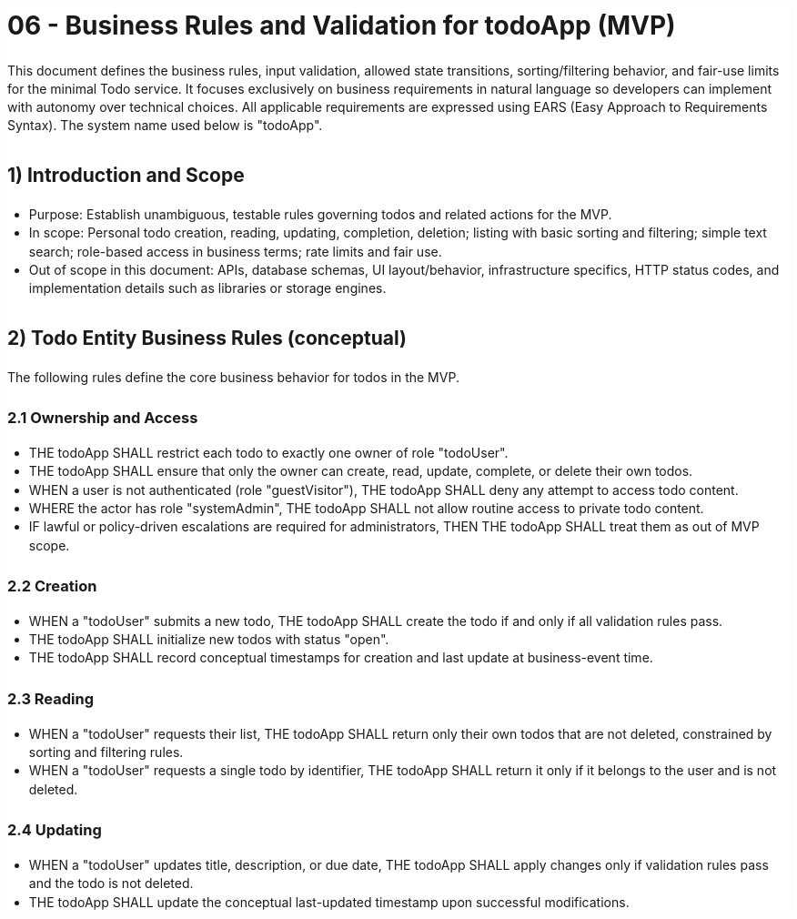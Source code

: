 # 06 - Business Rules and Validation for todoApp (MVP)

This document defines the business rules, input validation, allowed state transitions, sorting/filtering behavior, and fair-use limits for the minimal Todo service. It focuses exclusively on business requirements in natural language so developers can implement with autonomy over technical choices. All applicable requirements are expressed using EARS (Easy Approach to Requirements Syntax). The system name used below is "todoApp".

## 1) Introduction and Scope
- Purpose: Establish unambiguous, testable rules governing todos and related actions for the MVP.
- In scope: Personal todo creation, reading, updating, completion, deletion; listing with basic sorting and filtering; simple text search; role-based access in business terms; rate limits and fair use.
- Out of scope in this document: APIs, database schemas, UI layout/behavior, infrastructure specifics, HTTP status codes, and implementation details such as libraries or storage engines.

## 2) Todo Entity Business Rules (conceptual)
The following rules define the core business behavior for todos in the MVP.

### 2.1 Ownership and Access
- THE todoApp SHALL restrict each todo to exactly one owner of role "todoUser".
- THE todoApp SHALL ensure that only the owner can create, read, update, complete, or delete their own todos.
- WHEN a user is not authenticated (role "guestVisitor"), THE todoApp SHALL deny any attempt to access todo content.
- WHERE the actor has role "systemAdmin", THE todoApp SHALL not allow routine access to private todo content.
- IF lawful or policy-driven escalations are required for administrators, THEN THE todoApp SHALL treat them as out of MVP scope.

### 2.2 Creation
- WHEN a "todoUser" submits a new todo, THE todoApp SHALL create the todo if and only if all validation rules pass.
- THE todoApp SHALL initialize new todos with status "open".
- THE todoApp SHALL record conceptual timestamps for creation and last update at business-event time.

### 2.3 Reading
- WHEN a "todoUser" requests their list, THE todoApp SHALL return only their own todos that are not deleted, constrained by sorting and filtering rules.
- WHEN a "todoUser" requests a single todo by identifier, THE todoApp SHALL return it only if it belongs to the user and is not deleted.

### 2.4 Updating
- WHEN a "todoUser" updates title, description, or due date, THE todoApp SHALL apply changes only if validation rules pass and the todo is not deleted.
- THE todoApp SHALL update the conceptual last-updated timestamp upon successful modifications.
